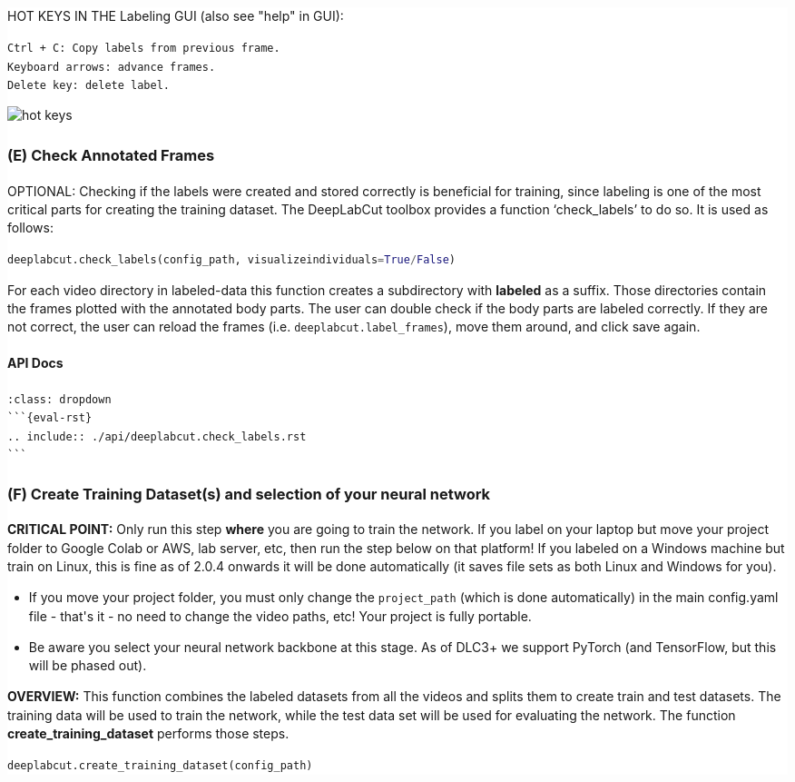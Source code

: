 HOT KEYS IN THE Labeling GUI (also see "help" in GUI):
```
Ctrl + C: Copy labels from previous frame.
Keyboard arrows: advance frames.
Delete key: delete label.
```
![hot keys](https://images.squarespace-cdn.com/content/v1/57f6d51c9f74566f55ecf271/192345a5-e411-4d56-b718-ef52f91e195e/Qwerty.png?format=2500w)



###  (E) Check Annotated Frames

OPTIONAL: Checking if the labels were created and stored correctly is beneficial for training, since labeling
is one of the most critical parts for creating the training dataset. The DeepLabCut toolbox provides a function
‘check_labels’ to do so. It is used as follows:
```python
deeplabcut.check_labels(config_path, visualizeindividuals=True/False)
 ```

For each video directory in labeled-data this function creates a subdirectory with **labeled** as a suffix. Those directories contain the frames plotted with the annotated body parts. The user can double check if the body parts are labeled correctly. If they are not correct, the user can reload the frames (i.e. `deeplabcut.label_frames`), move them around, and click save again.

#### API Docs
````{admonition} Click the button to see API Docs
:class: dropdown
```{eval-rst}
.. include:: ./api/deeplabcut.check_labels.rst
```
````

### (F) Create Training Dataset(s) and selection of your neural network

**CRITICAL POINT:** Only run this step **where** you are going to train the network. If you label on your laptop but move your project folder to Google Colab or AWS, lab server, etc, then run the step below on that platform! If you labeled on a Windows machine but train on Linux, this is fine as of 2.0.4 onwards it will be done automatically (it saves file sets as both Linux and Windows for you).

- If you move your project folder, you must only change the `project_path` (which is done automatically) in the main config.yaml file - that's it - no need to change the video paths, etc! Your project is fully portable.

- Be aware you select your neural network backbone at this stage. As of DLC3+ we support PyTorch (and TensorFlow, but this will be phased out). 

**OVERVIEW:** This function combines the labeled datasets from all the videos and splits them to create train and test datasets. The training data will be used to train the network, while the test data set will be used for evaluating the network. The function **create_training_dataset** performs those steps.

```python
deeplabcut.create_training_dataset(config_path)
```
